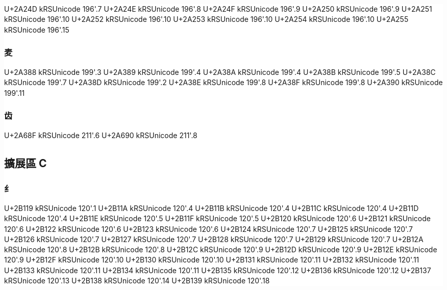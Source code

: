 U+2A24D	kRSUnicode	196'.7
U+2A24E	kRSUnicode	196'.8
U+2A24F	kRSUnicode	196'.9
U+2A250	kRSUnicode	196'.9
U+2A251	kRSUnicode	196'.10
U+2A252	kRSUnicode	196'.10
U+2A253	kRSUnicode	196'.10
U+2A254	kRSUnicode	196'.10
U+2A255	kRSUnicode	196'.15

### 麦
U+2A388	kRSUnicode	199'.3
U+2A389	kRSUnicode	199'.4
U+2A38A	kRSUnicode	199'.4
U+2A38B	kRSUnicode	199'.5
U+2A38C	kRSUnicode	199'.7
U+2A38D	kRSUnicode	199'.2
U+2A38E	kRSUnicode	199'.8
U+2A38F	kRSUnicode	199'.8
U+2A390	kRSUnicode	199'.11

### 齿
U+2A68F	kRSUnicode	211'.6
U+2A690	kRSUnicode	211'.8

## 擴展區 C
### 纟
U+2B119	kRSUnicode	120'.1
U+2B11A	kRSUnicode	120'.4
U+2B11B	kRSUnicode	120'.4
U+2B11C	kRSUnicode	120'.4
U+2B11D	kRSUnicode	120'.4
U+2B11E	kRSUnicode	120'.5
U+2B11F	kRSUnicode	120'.5
U+2B120	kRSUnicode	120'.6
U+2B121	kRSUnicode	120'.6
U+2B122	kRSUnicode	120'.6
U+2B123	kRSUnicode	120'.6
U+2B124	kRSUnicode	120'.7
U+2B125	kRSUnicode	120'.7
U+2B126	kRSUnicode	120'.7
U+2B127	kRSUnicode	120'.7
U+2B128	kRSUnicode	120'.7
U+2B129	kRSUnicode	120'.7
U+2B12A	kRSUnicode	120'.8
U+2B12B	kRSUnicode	120'.8
U+2B12C	kRSUnicode	120'.9
U+2B12D	kRSUnicode	120'.9
U+2B12E	kRSUnicode	120'.9
U+2B12F	kRSUnicode	120'.10
U+2B130	kRSUnicode	120'.10
U+2B131	kRSUnicode	120'.11
U+2B132	kRSUnicode	120'.11
U+2B133	kRSUnicode	120'.11
U+2B134	kRSUnicode	120'.11
U+2B135	kRSUnicode	120'.12
U+2B136	kRSUnicode	120'.12
U+2B137	kRSUnicode	120'.13
U+2B138	kRSUnicode	120'.14
U+2B139	kRSUnicode	120'.18

